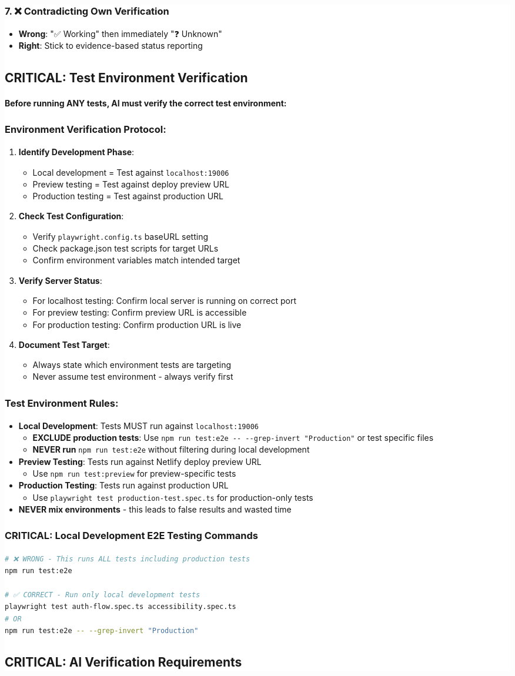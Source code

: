 ### 7. ❌ Contradicting Own Verification
- **Wrong**: "✅ Working" then immediately "❓ Unknown"
- **Right**: Stick to evidence-based status reporting

## CRITICAL: Test Environment Verification

**Before running ANY tests, AI must verify the correct test environment:**

### Environment Verification Protocol:
1. **Identify Development Phase**:
   - Local development = Test against `localhost:19006`
   - Preview testing = Test against deploy preview URL
   - Production testing = Test against production URL

2. **Check Test Configuration**:
   - Verify `playwright.config.ts` baseURL setting
   - Check package.json test scripts for target URLs
   - Confirm environment variables match intended target

3. **Verify Server Status**:
   - For localhost testing: Confirm local server is running on correct port
   - For preview testing: Confirm preview URL is accessible
   - For production testing: Confirm production URL is live

4. **Document Test Target**:
   - Always state which environment tests are targeting
   - Never assume test environment - always verify first

### Test Environment Rules:
- **Local Development**: Tests MUST run against `localhost:19006`
  - **EXCLUDE production tests**: Use `npm run test:e2e -- --grep-invert "Production"` or test specific files
  - **NEVER run** `npm run test:e2e` without filtering during local development
- **Preview Testing**: Tests run against Netlify deploy preview URL
  - Use `npm run test:preview` for preview-specific tests
- **Production Testing**: Tests run against production URL
  - Use `playwright test production-test.spec.ts` for production-only tests
- **NEVER mix environments** - this leads to false results and wasted time

### CRITICAL: Local Development E2E Testing Commands
```bash
# ❌ WRONG - This runs ALL tests including production tests
npm run test:e2e

# ✅ CORRECT - Run only local development tests
playwright test auth-flow.spec.ts accessibility.spec.ts
# OR
npm run test:e2e -- --grep-invert "Production"
```

## CRITICAL: AI Verification Requirements

